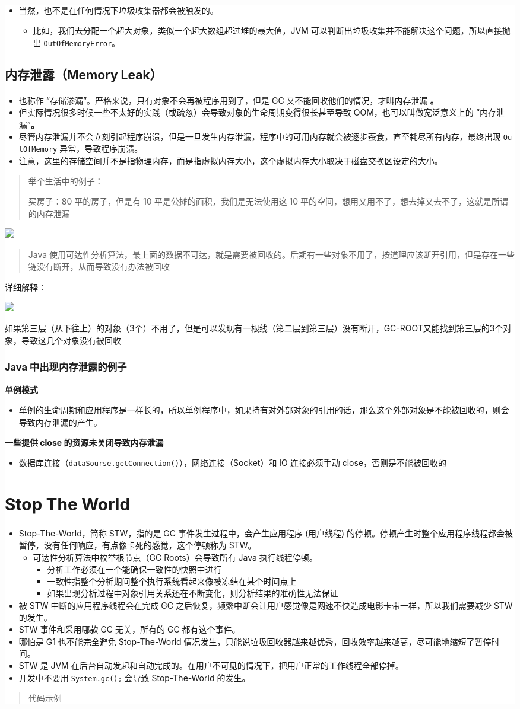 - 当然，也不是在任何情况下垃圾收集器都会被触发的。   

  - 比如，我们去分配一个超大对象，类似一个超大数组超过堆的最大值，JVM 可以判断出垃圾收集并不能解决这个问题，所以直接抛出 `OutOfMemoryError`。



## 内存泄露（Memory Leak）

- 也称作 “存储渗漏”。严格来说，只有对象不会再被程序用到了，但是 GC 又不能回收他们的情况，才叫内存泄漏 **。**
-  但实际情况很多时候一些不太好的实践（或疏忽）会导致对象的生命周期变得很长甚至导致 OOM，也可以叫做宽泛意义上的 “内存泄漏”**。**
- 尽管内存泄漏并不会立刻引起程序崩溃，但是一旦发生内存泄漏，程序中的可用内存就会被逐步蚕食，直至耗尽所有内存，最终出现 `OutOfMemory` 异常，导致程序崩溃。
- 注意，这里的存储空间并不是指物理内存，而是指虚拟内存大小，这个虚拟内存大小取决于磁盘交换区设定的大小。

> 举个生活中的例子：
>
> 买房子：80 平的房子，但是有 10 平是公摊的面积，我们是无法使用这 10 平的空间，想用又用不了，想去掉又去不了，这就是所谓的内存泄漏

![](bb799f01dbb97977a9982f3aec357c2b.png)

> Java 使用可达性分析算法，最上面的数据不可达，就是需要被回收的。后期有一些对象不用了，按道理应该断开引用，但是存在一些链没有断开，从而导致没有办法被回收

详细解释：

![](heap.png)

如果第三层（从下往上）的对象（3个）不用了，但是可以发现有一根线（第二层到第三层）没有断开，GC-ROOT又能找到第三层的3个对象，导致这几个对象没有被回收



### Java 中出现内存泄露的例子

**单例模式**   

- 单例的生命周期和应用程序是一样长的，所以单例程序中，如果持有对外部对象的引用的话，那么这个外部对象是不能被回收的，则会导致内存泄漏的产生。

**一些提供 close 的资源未关闭导致内存泄漏**   

- 数据库连接（`dataSourse.getConnection()`），网络连接（Socket）和 IO 连接必须手动 close，否则是不能被回收的



# Stop The World

- Stop-The-World，简称 STW，指的是 GC 事件发生过程中，会产生应用程序 (用户线程) 的停顿。停顿产生时整个应用程序线程都会被暂停，没有任何响应，有点像卡死的感觉，这个停顿称为 STW。   
  - 可达性分析算法中枚举根节点（GC Roots）会导致所有 Java 执行线程停顿。     
    - 分析工作必须在一个能确保一致性的快照中进行
    - 一致性指整个分析期间整个执行系统看起来像被冻结在某个时间点上
    - 如果出现分析过程中对象引用关系还在不断变化，则分析结果的准确性无法保证
- 被 STW 中断的应用程序线程会在完成 GC 之后恢复，频繁中断会让用户感觉像是网速不快造成电影卡带一样，所以我们需要减少 STW 的发生。
- STW 事件和采用哪款 GC 无关，所有的 GC 都有这个事件。
- 哪怕是 G1 也不能完全避免 Stop-The-World 情况发生，只能说垃圾回收器越来越优秀，回收效率越来越高，尽可能地缩短了暂停时间。
- STW 是 JVM 在后台自动发起和自动完成的。在用户不可见的情况下，把用户正常的工作线程全部停掉。
- 开发中不要用 `System.gc();` 会导致 Stop-The-World 的发生。



> 代码示例
